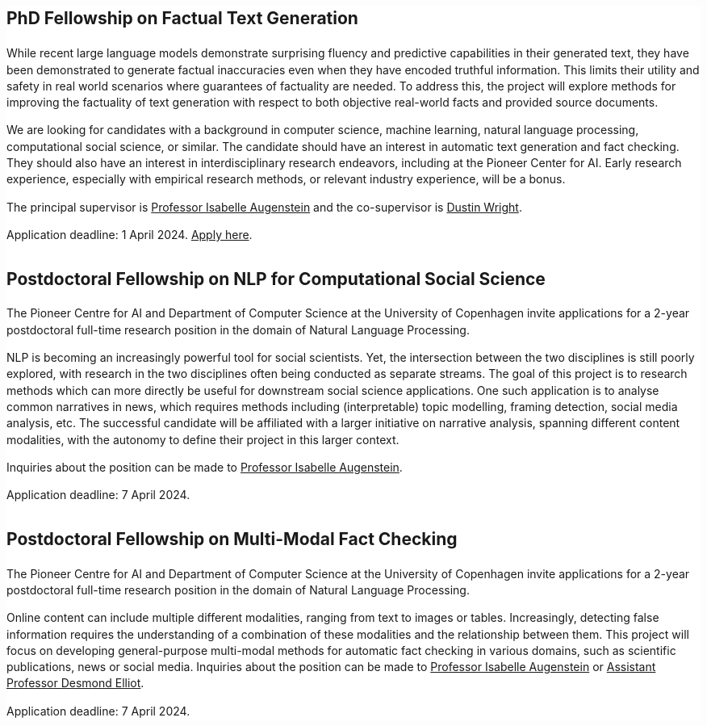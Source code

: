 PhD Fellowship on Factual Text Generation
-------------- 

While recent large language models demonstrate surprising fluency and predictive capabilities in their generated text, they have been demonstrated to generate factual inaccuracies even when they have encoded truthful information. This limits their utility and safety in real world scenarios where guarantees of factuality are needed. To address this, the project will explore methods for improving the factuality of text generation with respect to both objective real-world facts and provided source documents.

We are looking for candidates with a background in computer science, machine learning, natural language processing, computational social science, or similar. The candidate should have an interest in automatic text generation and fact checking. They should also have an interest in interdisciplinary research endeavors, including at the Pioneer Center for AI. Early research experience, especially with empirical research methods, or relevant industry experience, will be a bonus. 

The principal supervisor is <a href="mailto:augenstein@di.ku.dk">Professor Isabelle Augenstein</a> and the co-supervisor is <a href="mailto:dw@di.ku.dk">Dustin Wright</a>.

Application deadline: 1 April 2024. <a href="https://candidate.hr-manager.net/ApplicationInit.aspx/?cid=1307&departmentId=18970&ProjectId=161235&MediaId=5&SkipAdvertisement=false">Apply here</a>. 


Postdoctoral Fellowship on NLP for Computational Social Science
-------------- 

The Pioneer Centre for AI and Department of Computer Science at the University of Copenhagen invite applications for a 2-year postdoctoral full-time research position in the domain of Natural Language Processing. 

NLP is becoming an increasingly powerful tool for social scientists. Yet, the intersection between the two disciplines is still poorly explored, with research in the two disciplines often being conducted as separate streams. The goal of this project is to research methods which can more directly be useful for downstream social science applications. One such application is to analyse common narratives in news, which requires methods including (interpretable) topic modelling, framing detection, social media analysis, etc. The successful candidate will be affiliated with a larger initiative on narrative analysis, spanning different content modalities, with the autonomy to define their project in this larger context.

Inquiries about the position can be made to <a href="mailto:augenstein@di.ku.dk">Professor Isabelle Augenstein</a>.

Application deadline: 7 April 2024.


Postdoctoral Fellowship on Multi-Modal Fact Checking
-------------- 

The Pioneer Centre for AI and Department of Computer Science at the University of Copenhagen invite applications for a 2-year postdoctoral full-time research position in the domain of Natural Language Processing. 

Online content can include multiple different modalities, ranging from text to images or tables. Increasingly, detecting false information requires the understanding of a combination of these modalities and the relationship between them. This project will focus on developing general-purpose multi-modal methods for automatic fact checking in various domains, such as scientific publications, news or social media. Inquiries about the position can be made to <a href="mailto:augenstein@di.ku.dk">Professor Isabelle Augenstein</a> or <a href="mailto:de@di.ku.dk">Assistant Professor Desmond Elliot</a>.

Application deadline: 7 April 2024.
